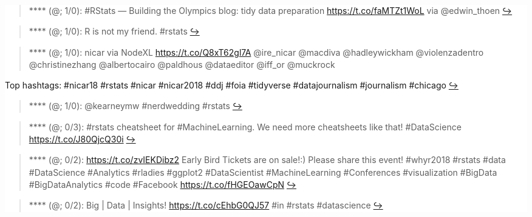


> **** (@; 1/0): #RStats — Building the Olympics blog: tidy data preparation https://t.co/faMTZt1WoL via @edwin_thoen  [&#8618;](https://twitter.com/dataandme/status/976504995976794112)




> **** (@; 1/0): R is not my friend. #rstats  [&#8618;](https://twitter.com/dataandme/status/976500633837678592)




> **** (@; 1/0): nicar via NodeXL https://t.co/Q8xT62gl7A
@ire_nicar
@macdiva
@hadleywickham
@violenzadentro
@christinezhang
@albertocairo
@paldhous
@dataeditor
@iff_or
@muckrock
>
Top hashtags:
#nicar18
#rstats
#nicar
#nicar2018
#ddj
#foia
#tidyverse
#datajournalism
#journalism
#chicago  [&#8618;](https://twitter.com/dataandme/status/976491471313321985)




> **** (@; 1/0): @kearneymw #nerdwedding #rstats  [&#8618;](https://twitter.com/dataandme/status/976485620297228289)




> **** (@; 0/3): #rstats cheatsheet for #MachineLearning. We need more cheatsheets like that! #DataScience https://t.co/J80QjcQ30i  [&#8618;](https://twitter.com/dataandme/status/976493289250676736)




> **** (@; 0/2): https://t.co/zvIEKDibz2 Early Bird Tickets are on sale!:) Please share this event!
#whyr2018 #rstats #data #DataScience #Analytics #rladies #ggplot2 #DataScientist #MachineLearning #Conferences  #visualization #BigData #BigDataAnalytics #code #Facebook https://t.co/fHGEOawCpN  [&#8618;](https://twitter.com/dataandme/status/976497305108008962)




> **** (@; 0/2): Big | Data | Insights! https://t.co/cEhbG0QJ57
#in #rstats #datascience  [&#8618;](https://twitter.com/dataandme/status/976491943936094209)
